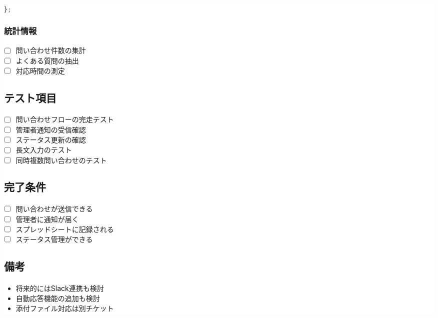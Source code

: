 ```javascript
};
```

### 統計情報
- [ ] 問い合わせ件数の集計
- [ ] よくある質問の抽出
- [ ] 対応時間の測定

## テスト項目
- [ ] 問い合わせフローの完走テスト
- [ ] 管理者通知の受信確認
- [ ] ステータス更新の確認
- [ ] 長文入力のテスト
- [ ] 同時複数問い合わせのテスト

## 完了条件
- [ ] 問い合わせが送信できる
- [ ] 管理者に通知が届く
- [ ] スプレッドシートに記録される
- [ ] ステータス管理ができる

## 備考
- 将来的にはSlack連携も検討
- 自動応答機能の追加も検討
- 添付ファイル対応は別チケット
